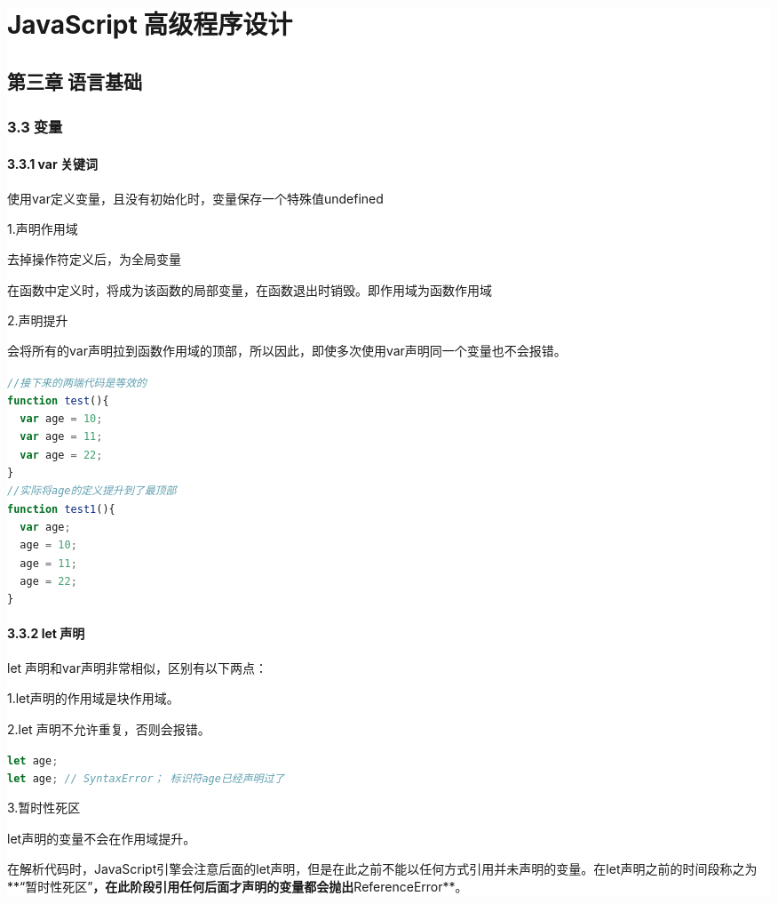 # JavaScript 高级程序设计

## 第三章 语言基础

### 3.3 变量

#### 3.3.1 var 关键词

使用var定义变量，且没有初始化时，变量保存一个特殊值undefined

1.声明作用域

去掉操作符定义后，为全局变量

在函数中定义时，将成为该函数的局部变量，在函数退出时销毁。即作用域为函数作用域

2.声明提升

会将所有的var声明拉到函数作用域的顶部，所以因此，即使多次使用var声明同一个变量也不会报错。

```javascript
//接下来的两端代码是等效的
function test(){
  var age = 10;
  var age = 11;
  var age = 22;
}
//实际将age的定义提升到了最顶部
function test1(){
  var age;
  age = 10;
  age = 11;
  age = 22;
}
```

#### 3.3.2 let 声明

let 声明和var声明非常相似，区别有以下两点：

1.let声明的作用域是块作用域。

2.let 声明不允许重复，否则会报错。

```javascript
let age;
let age; // SyntaxError； 标识符age已经声明过了
```

3.暂时性死区

let声明的变量不会在作用域提升。

在解析代码时，JavaScript引擎会注意后面的let声明，但是在此之前不能以任何方式引用并未声明的变量。在let声明之前的时间段称之为**“暂时性死区”**，在此阶段引用任何后面才声明的变量都会抛出**ReferenceError**。
